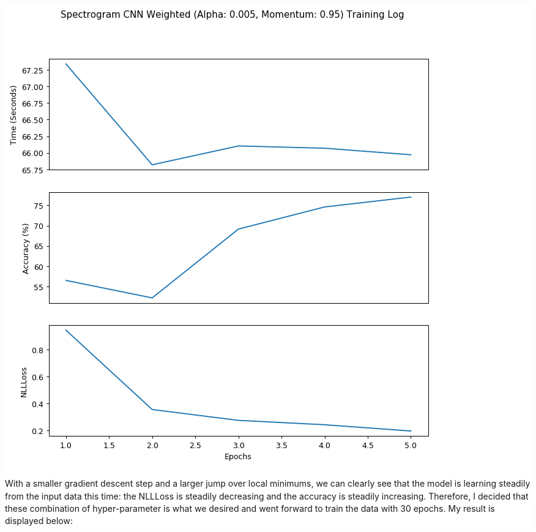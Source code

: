 ![weighted_lr_0.005_m_0.95](/assets/images/voice-rec-cnn/training_log_cnn_2017_12_11_15_51_epochs_5.png)

With a smaller gradient descent step and a larger jump over local minimums, we can clearly see that the model is learning steadily from the input data this time: the NLLLoss is steadily decreasing and the accuracy is steadily increasing. Therefore, I decided that these combination of hyper-parameter is what we desired and went forward to train the data with 30 epochs. My result is displayed below:
